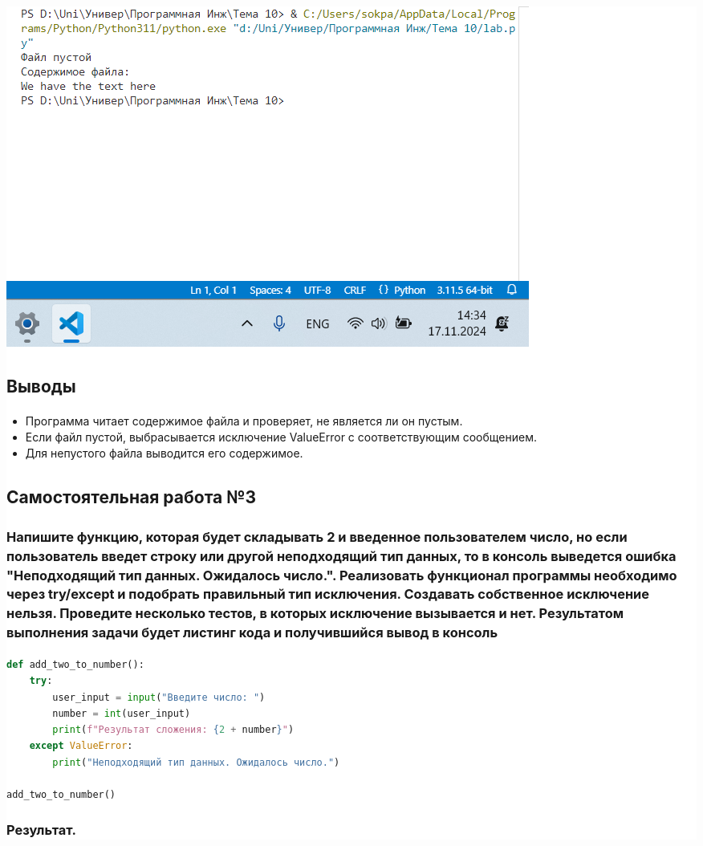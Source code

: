 ![Меню](Sama10-2.png)

## Выводы
- Программа читает содержимое файла и проверяет, не является ли он пустым.
- Если файл пустой, выбрасывается исключение ValueError с соответствующим сообщением.
- Для непустого файла выводится его содержимое.

## Самостоятельная работа №3
### Напишите функцию, которая будет складывать 2 и введенное пользователем число, но если пользователь введет строку или другой неподходящий тип данных, то в консоль выведется ошибка "Неподходящий тип данных. Ожидалось число.". Реализовать функционал программы необходимо через try/except и подобрать правильный тип исключения. Создавать собственное исключение нельзя. Проведите несколько тестов, в которых исключение вызывается и нет. Результатом выполнения задачи будет листинг кода и получившийся вывод в консоль

```python
def add_two_to_number():
    try:
        user_input = input("Введите число: ")
        number = int(user_input)
        print(f"Результат сложения: {2 + number}")
    except ValueError:
        print("Неподходящий тип данных. Ожидалось число.")

add_two_to_number()
```
### Результат.